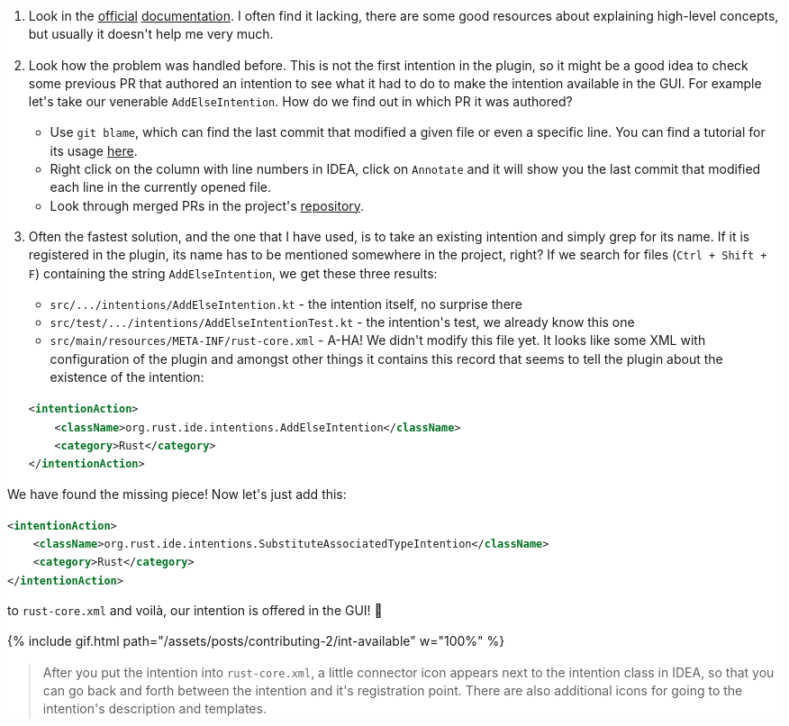 1. Look in the [official](https://confluence.jetbrains.com/display/IDEADEV/Creation+of+Intention+Action)
[documentation](https://jetbrains.org/intellij/sdk/docs/tutorials/code_intentions.html). I often find it lacking,
there are some good resources about explaining high-level concepts, but usually it doesn't help me very much.
2. Look how the problem was handled before. This is not the first intention in the plugin, so it might be a good idea
to check some previous PR that authored an intention to see what it had to do to make the intention available in the GUI.
For example let's take our venerable `AddElseIntention`. How do we find out in which PR it was authored?
    - Use `git blame`, which can find the last commit that modified a given file or even a specific line.
    You can find a tutorial for its usage [here](https://linuxhint.com/git_blame).
    - Right click on the column with line numbers in IDEA, click on `Annotate` and it will show you the last commit that modified
    each line in the currently opened file.
    - Look through merged PRs in the project's [repository](https://github.com/intellij-rust/intellij-rust/pulls?q=is%3Apr+is%3Amerged+intention).
3. Often the fastest solution, and the one that I have used, is to take an existing intention and
simply grep for its name. If it is registered in the plugin, its name has to be mentioned somewhere in the project, right?
If we search for files (`Ctrl + Shift + F`) containing the string `AddElseIntention`, we get these three results:
    - `src/.../intentions/AddElseIntention.kt` - the intention itself, no surprise there
    - `src/test/.../intentions/AddElseIntentionTest.kt` - the intention's test, we already know this one
    - `src/main/resources/META-INF/rust-core.xml` - A-HA! We didn't modify this file yet. It looks like some
    XML with configuration of the plugin and amongst other things it contains this record that seems to tell the
    plugin about the existence of the intention:

    ```xml
    <intentionAction>
        <className>org.rust.ide.intentions.AddElseIntention</className>
        <category>Rust</category>
    </intentionAction>
   ```

We have found the missing piece! Now let's just add this:
```xml
<intentionAction>
    <className>org.rust.ide.intentions.SubstituteAssociatedTypeIntention</className>
    <category>Rust</category>
</intentionAction>
```
to `rust-core.xml` and voilà, our intention is offered in the GUI! :tada:

{% include gif.html path="/assets/posts/contributing-2/int-available" w="100%" %}

> After you put the intention into `rust-core.xml`, a little connector icon appears next to the intention
class in IDEA, so that you can go back and forth between the intention and it's registration point. There are
also additional icons for going to the intention's description and templates.
